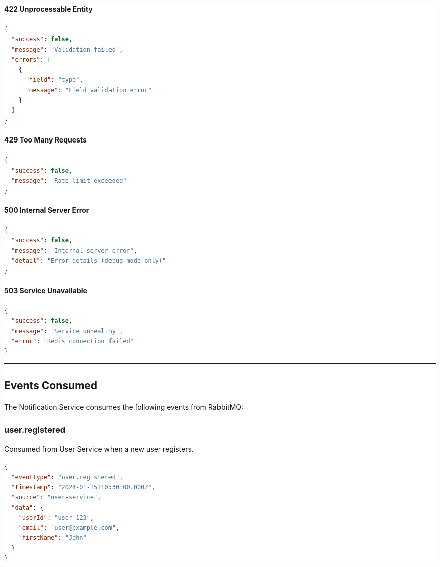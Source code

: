 #### 422 Unprocessable Entity
```json
{
  "success": false,
  "message": "Validation failed",
  "errors": [
    {
      "field": "type",
      "message": "Field validation error"
    }
  ]
}
```

#### 429 Too Many Requests
```json
{
  "success": false,
  "message": "Rate limit exceeded"
}
```

#### 500 Internal Server Error
```json
{
  "success": false,
  "message": "Internal server error",
  "detail": "Error details (debug mode only)"
}
```

#### 503 Service Unavailable
```json
{
  "success": false,
  "message": "Service unhealthy",
  "error": "Redis connection failed"
}
```

---

## Events Consumed

The Notification Service consumes the following events from RabbitMQ:

### user.registered
Consumed from User Service when a new user registers.
```json
{
  "eventType": "user.registered",
  "timestamp": "2024-01-15T10:30:00.000Z",
  "source": "user-service",
  "data": {
    "userId": "user-123",
    "email": "user@example.com",
    "firstName": "John"
  }
}
```
